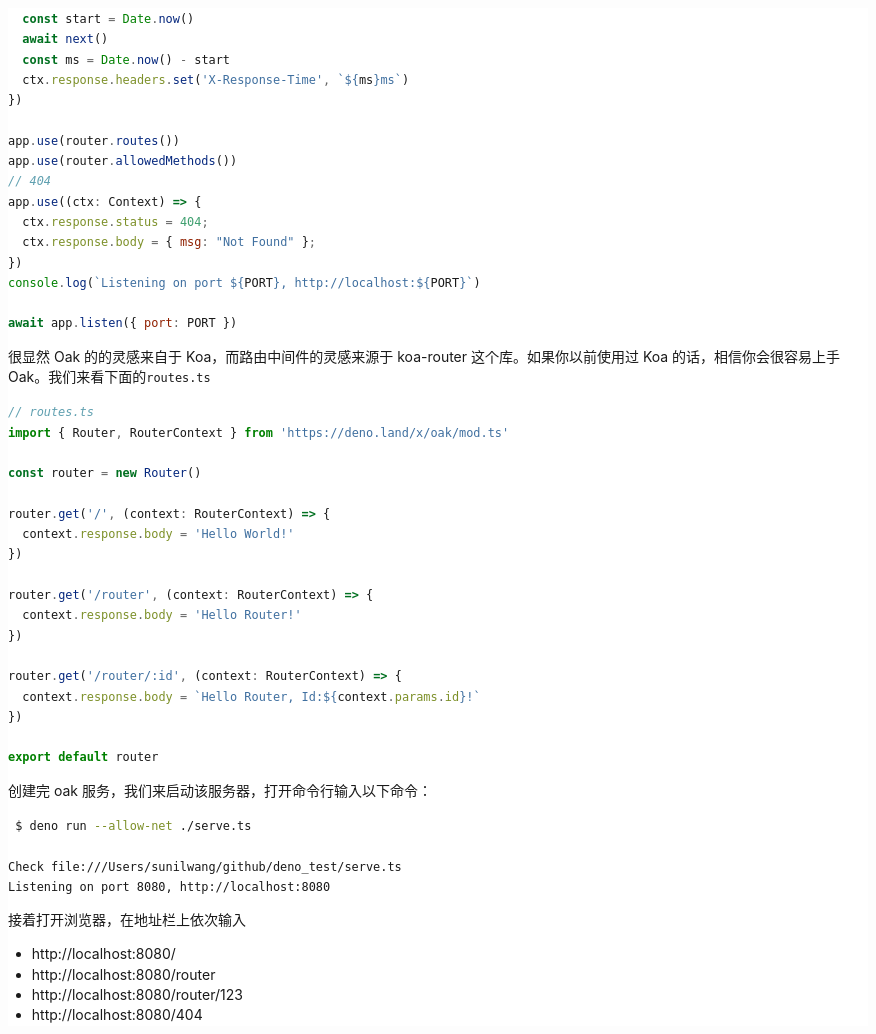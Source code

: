 ```js
  const start = Date.now()
  await next()
  const ms = Date.now() - start
  ctx.response.headers.set('X-Response-Time', `${ms}ms`)
})

app.use(router.routes())
app.use(router.allowedMethods())
// 404
app.use((ctx: Context) => {
  ctx.response.status = 404;
  ctx.response.body = { msg: "Not Found" };
})
console.log(`Listening on port ${PORT}, http://localhost:${PORT}`)

await app.listen({ port: PORT })
```

很显然 Oak 的的灵感来自于 Koa，而路由中间件的灵感来源于 koa-router 这个库。如果你以前使用过 Koa 的话，相信你会很容易上手 Oak。我们来看下面的`routes.ts`

```js
// routes.ts
import { Router, RouterContext } from 'https://deno.land/x/oak/mod.ts'

const router = new Router()

router.get('/', (context: RouterContext) => {
  context.response.body = 'Hello World!'
})

router.get('/router', (context: RouterContext) => {
  context.response.body = 'Hello Router!'
})

router.get('/router/:id', (context: RouterContext) => {
  context.response.body = `Hello Router, Id:${context.params.id}!`
})

export default router
```

创建完 oak 服务，我们来启动该服务器，打开命令行输入以下命令：

```sh
 $ deno run --allow-net ./serve.ts

Check file:///Users/sunilwang/github/deno_test/serve.ts
Listening on port 8080, http://localhost:8080
```
接着打开浏览器，在地址栏上依次输入
 - http://localhost:8080/
 - http://localhost:8080/router
 - http://localhost:8080/router/123
 - http://localhost:8080/404
